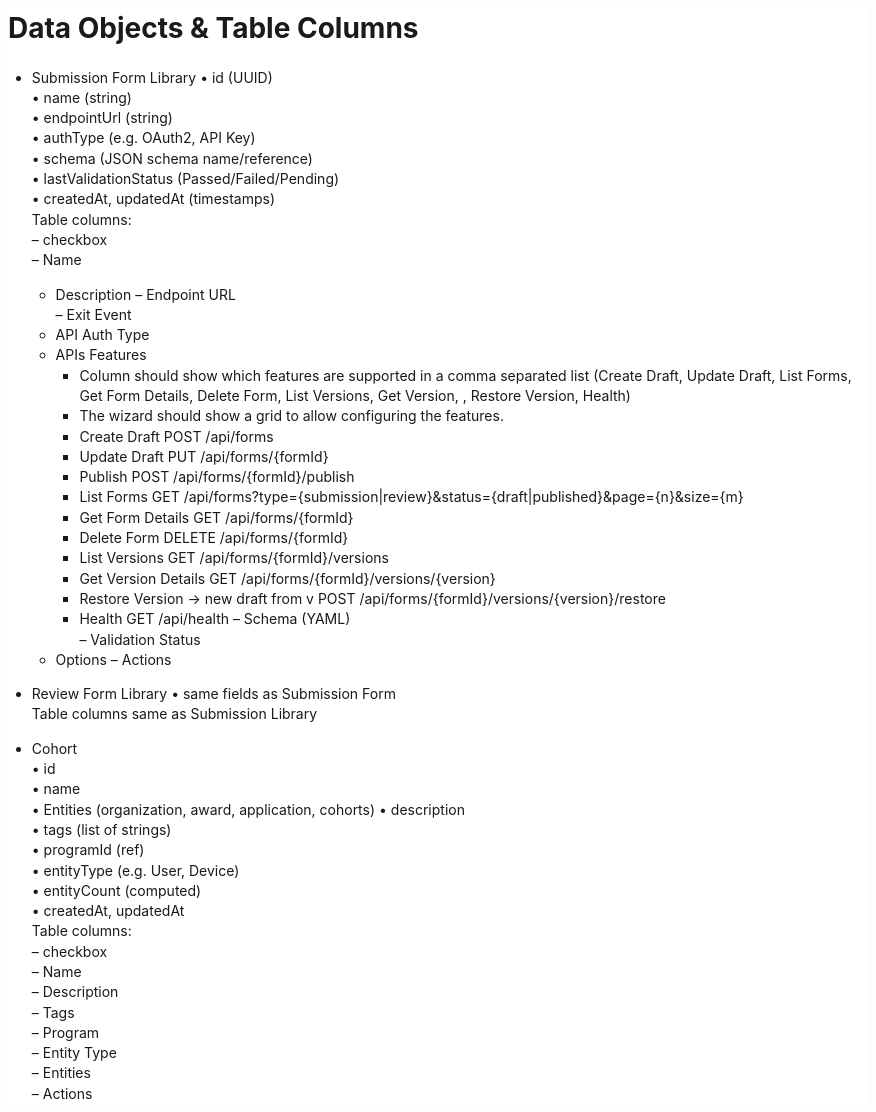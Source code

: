 # Data Objects & Table Columns  

  - Submission Form Library
    • id (UUID)  
    • name (string)  
    • endpointUrl (string)  
    • authType (e.g. OAuth2, API Key)  
    • schema (JSON schema name/reference)  
    • lastValidationStatus (Passed/Failed/Pending)  
    • createdAt, updatedAt (timestamps)  
    Table columns:  
      – checkbox  
      – Name  
      - Description
      – Endpoint URL  
      – Exit Event
      - API Auth Type
      - APIs Features
        - Column should show which features are supported in a comma separated list (Create Draft, Update Draft, List Forms, Get Form Details, Delete Form, List Versions, Get Version, , Restore Version, Health)
        - The wizard should show a grid to allow configuring the features.
        - Create Draft POST /api/forms  
        - Update Draft PUT /api/forms/{formId}  
        - Publish POST /api/forms/{formId}/publish  
        - List Forms GET /api/forms?type={submission|review}&status={draft|published}&page={n}&size={m}  
        - Get Form Details GET /api/forms/{formId}  
        - Delete Form DELETE /api/forms/{formId}  
        - List Versions GET /api/forms/{formId}/versions  
        - Get Version Details GET /api/forms/{formId}/versions/{version}  
        - Restore Version → new draft from v POST /api/forms/{formId}/versions/{version}/restore
        - Health GET /api/health
      – Schema (YAML)  
      – Validation Status  
      - Options
      – Actions  

  - Review Form Library
    • same fields as Submission Form  
    Table columns same as Submission Library  

  - Cohort  
    • id  
    • name  
    • Entities (organization, award, application, cohorts)
    • description  
    • tags (list of strings)  
    • programId (ref)  
    • entityType (e.g. User, Device)  
    • entityCount (computed)  
    • createdAt, updatedAt  
    Table columns:  
      – checkbox  
      – Name  
      – Description  
      – Tags  
      – Program  
      – Entity Type  
      – Entities  
      – Actions  
